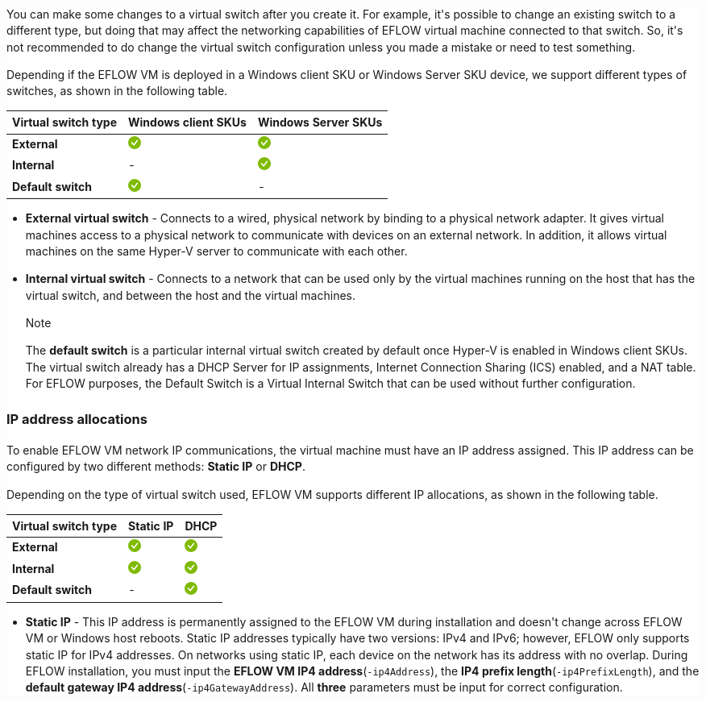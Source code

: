 You can make some changes to a virtual switch after you create it. For example, it's possible to change an existing switch to a different type, but doing that may affect the networking capabilities of EFLOW virtual machine connected to that switch. So, it's not recommended to do change the virtual switch configuration unless you made a mistake or need to test something. 

Depending if the EFLOW VM is deployed in a Windows client SKU or Windows Server SKU device, we support different types of switches, as shown in the following table.

| Virtual switch type | Windows client SKUs | Windows Server SKUs | 
| ------------------- | ----------- | ----------- |
| **External** | ![External on Client](./media/support/green-check.png) | ![External on Server](./media/support/green-check.png) | 
| **Internal** |  -  | ![Internal on Server](./media/support/green-check.png) | 
| **Default switch** |  ![Default on Client](./media/support/green-check.png)  | - | 

- **External virtual switch** - Connects to a wired, physical network by binding to a physical network adapter. It gives virtual machines access to a physical network to communicate with devices on an external network. In addition, it allows virtual machines on the same Hyper-V server to communicate with each other.
- **Internal virtual switch** - Connects to a network that can be used only by the virtual machines running on the host that has the virtual switch, and between the host and the virtual machines.

  >[!NOTE]
  > The **default switch** is a particular internal virtual switch created by default once Hyper-V is enabled in Windows client SKUs. The virtual switch already has a DHCP Server for IP assignments, Internet Connection Sharing (ICS) enabled, and a NAT table. For EFLOW purposes, the Default Switch is a Virtual Internal Switch that can be used without further configuration.

### IP address allocations
To enable EFLOW VM network IP communications, the virtual machine must have an IP address assigned. This IP address can be configured by two different methods: **Static IP** or **DHCP**. 

Depending on the type of virtual switch used, EFLOW VM supports different IP allocations, as shown in the following table.

| Virtual switch type | Static IP | DHCP | 
| ------------------- | ----------- | ----------- |
| **External** | ![External with static IP](./media/support/green-check.png) | ![External with DHCP](./media/support/green-check.png) | 
| **Internal** | ![Internal with static IP](./media/support/green-check.png)  | ![Internal with DHCP](./media/support/green-check.png) | 
| **Default switch** | - | ![Default with DHCP](./media/support/green-check.png) | 

- **Static IP** - This IP address is permanently assigned to the EFLOW VM during installation and doesn't change across EFLOW VM or Windows host reboots. Static IP addresses  typically have two versions: IPv4 and IPv6; however, EFLOW only supports static IP for IPv4 addresses. On networks using static IP, each device on the network has its address with no overlap. During EFLOW installation, you must input the **EFLOW VM IP4 address**(`-ip4Address`), the **IP4 prefix length**(`-ip4PrefixLength`), and the **default gateway IP4 address**(`-ip4GatewayAddress`). All **three** parameters must be input for correct configuration.
